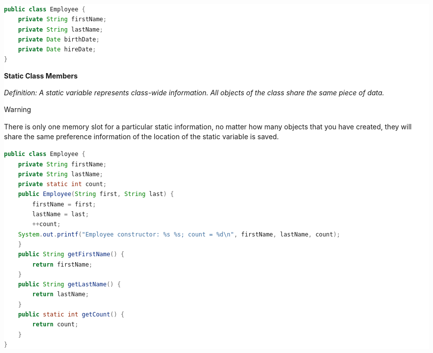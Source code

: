 ```java
public class Employee {
	private String firstName;
	private String lastName;
	private Date birthDate;
	private Date hireDate;
}
```

**Static Class Members**

*Definition: A static variable represents class-wide information. All  objects of the class share the same piece of data.*

> [!WARNING]
>
> There is only one memory slot for a particular static information, no matter how many objects that you have created, they will share the same preference information of the location of the static variable is saved.

```java
public class Employee {
 	private String firstName;
 	private String lastName;
 	private static int count;
 	public Employee(String first, String last) {
 		firstName = first;
 		lastName = last;
 		++count;
 	System.out.printf("Employee constructor: %s %s; count = %d\n", firstName, lastName, count);
 	}
 	public String getFirstName() { 
        return firstName; 
    }
 	public String getLastName() { 
        return lastName; 
    }
 	public static int getCount() { 
        return count; 
    }
}
```



